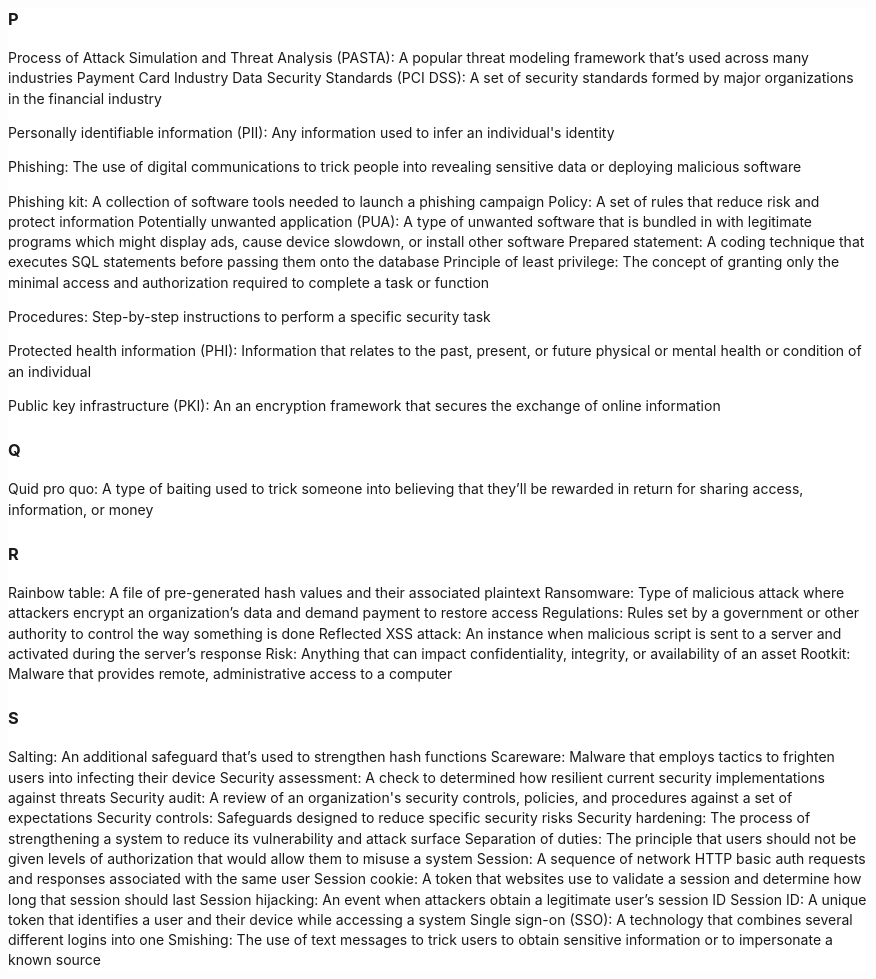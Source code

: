 ### P

Process of Attack Simulation and Threat Analysis (PASTA): A popular threat modeling framework that’s used across many industries
Payment Card Industry Data Security Standards (PCI DSS): A set of security standards formed by major organizations in the financial industry

Personally identifiable information (PII): Any information used to infer an individual's identity

Phishing: The use of digital communications to trick people into revealing sensitive data or deploying malicious software

Phishing kit: A collection of software tools needed to launch a phishing campaign
Policy: A set of rules that reduce risk and protect information
Potentially unwanted application (PUA): A type of unwanted software that is bundled in with legitimate programs which might display ads, cause device slowdown, or install other software
Prepared statement: A coding technique that executes SQL statements before passing them onto the database 
Principle of least privilege: The concept of granting only the minimal access and authorization required to complete a task or function

Procedures: Step-by-step instructions to perform a specific security task

Protected health information (PHI): Information that relates to the past, present, or future physical or mental health or condition of an individual

Public key infrastructure (PKI): An an encryption framework that secures the exchange of online information

### Q

Quid pro quo: A type of baiting used to trick someone into believing that they’ll be rewarded in return for sharing access, information, or money

### R

Rainbow table: A file of pre-generated hash values and their associated plaintext
Ransomware: Type of malicious attack where attackers encrypt an organization’s data and demand payment to restore access
Regulations: Rules set by a government or other authority to control the way something is done
Reflected XSS attack: An instance when malicious script is sent to a server and activated during the server’s response 
Risk: Anything that can impact confidentiality, integrity, or availability of an asset
Rootkit: Malware that provides remote, administrative access to a computer

### S

Salting: An additional safeguard that’s used to strengthen hash functions
Scareware: Malware that employs tactics to frighten users into infecting their device
Security assessment: A check to determined how resilient current security implementations against threats
Security audit: A review of an organization's security controls, policies, and procedures against a set of expectations
Security controls: Safeguards designed to reduce specific security risks 
Security hardening: The process of strengthening a system to reduce its vulnerability and attack surface
Separation of duties: The principle that users should not be given levels of authorization that would allow them to misuse a system
Session: A sequence of network HTTP basic auth requests and responses associated with the same user
Session cookie: A token that websites use to validate a session and determine how long that session should last
Session hijacking: An event when attackers obtain a legitimate user’s session ID
Session ID: A unique token that identifies a user and their device while accessing a system
Single sign-on (SSO): A technology that combines several different logins into one
Smishing: The use of text messages to trick users to obtain sensitive information or to impersonate a known source